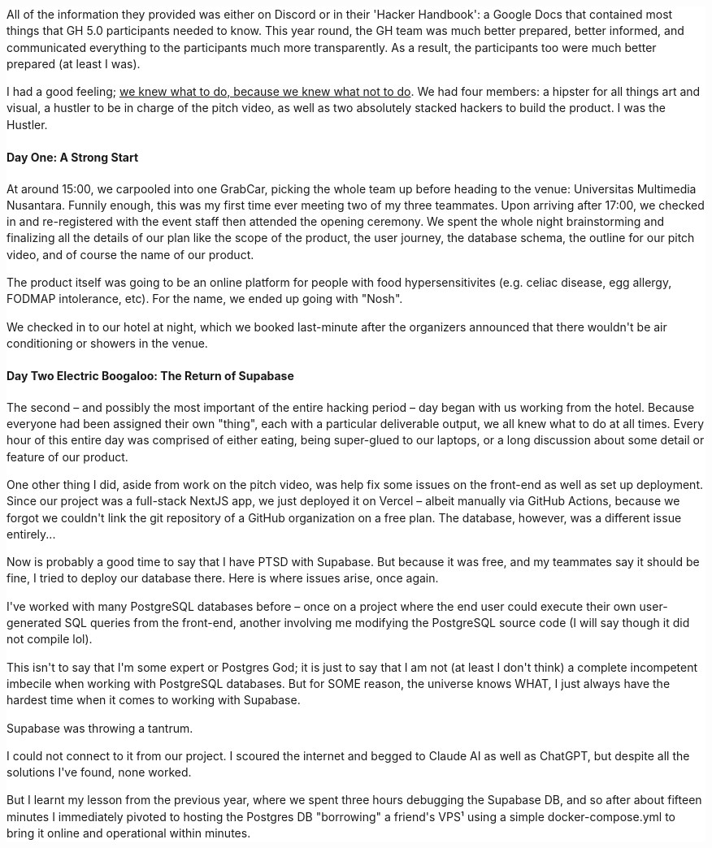 All of the information they provided was either on Discord or in their 'Hacker Handbook': a Google Docs that contained most things that GH 5.0 participants needed to know. This year round, the GH team was much better prepared, better informed, and communicated everything to the participants much more transparently. As a result, the participants too were much better prepared (at least I was).

I had a good feeling; [we knew what to do, because we knew what not to do](https://youtu.be/bZe5J8SVCYQ?si=aZ3GywAG3la-mUuK). We had four members: a hipster for all things art and visual, a hustler to be in charge of the pitch video, as well as two absolutely stacked hackers to build the product. I was the Hustler.

#### Day One: A Strong Start

At around 15:00, we carpooled into one GrabCar, picking the whole team up before heading to the venue: Universitas Multimedia Nusantara. Funnily enough, this was my first time ever meeting two of my three teammates. Upon arriving after 17:00, we checked in and re-registered with the event staff then attended the opening ceremony. We spent the whole night brainstorming and finalizing all the details of our plan like the scope of the product, the user journey, the database schema, the outline for our pitch video, and of course the name of our product. 

The product itself was going to be an online platform for people with food hypersensitivites (e.g. celiac disease, egg allergy, FODMAP intolerance, etc). For the name, we ended up going with "Nosh".

We checked in to our hotel at night, which we booked last-minute after the organizers announced that there wouldn't be air conditioning or showers in the venue. 

#### Day Two Electric Boogaloo: The Return of Supabase

The second – and possibly the most important of the entire hacking period – day began with us working from the hotel. Because everyone had been assigned their own "thing", each with a particular deliverable output, we all knew what to do at all times. Every hour of this entire day was comprised of either eating, being super-glued to our laptops, or a long discussion about some detail or feature of our product.

One other thing I did, aside from work on the pitch video, was help fix some issues on the front-end as well as set up deployment. Since our project was a full-stack NextJS app, we just deployed it on Vercel – albeit manually via GitHub Actions, because we forgot we couldn't link the git repository of a GitHub organization on a free plan. The database, however, was a different issue entirely...

Now is probably a good time to say that I have PTSD with Supabase. But because it was free, and my teammates say it should be fine, I tried to deploy our database there. Here is where issues arise, once again.

I've worked with many PostgreSQL databases before – once on a project where the end user could execute their own user-generated SQL queries from the front-end, another involving me modifying the PostgreSQL source code (I will say though it did not compile lol). 

This isn't to say that I'm some expert or Postgres God; it is just to say that I am not (at least I don't think) a complete incompetent imbecile when working with PostgreSQL databases. But for SOME reason, the universe knows WHAT, I just always have the hardest time when it comes to working with Supabase. 

Supabase was throwing a tantrum. 

I could not connect to it from our project. I scoured the internet and begged to Claude AI as well as ChatGPT, but despite all the solutions I've found, none worked. 

But I learnt my lesson from the previous year, where we spent three hours debugging the Supabase DB, and so after about fifteen minutes I immediately pivoted to hosting the Postgres DB "borrowing" a friend's VPS¹ using a simple docker-compose.yml to bring it online and operational within minutes.
